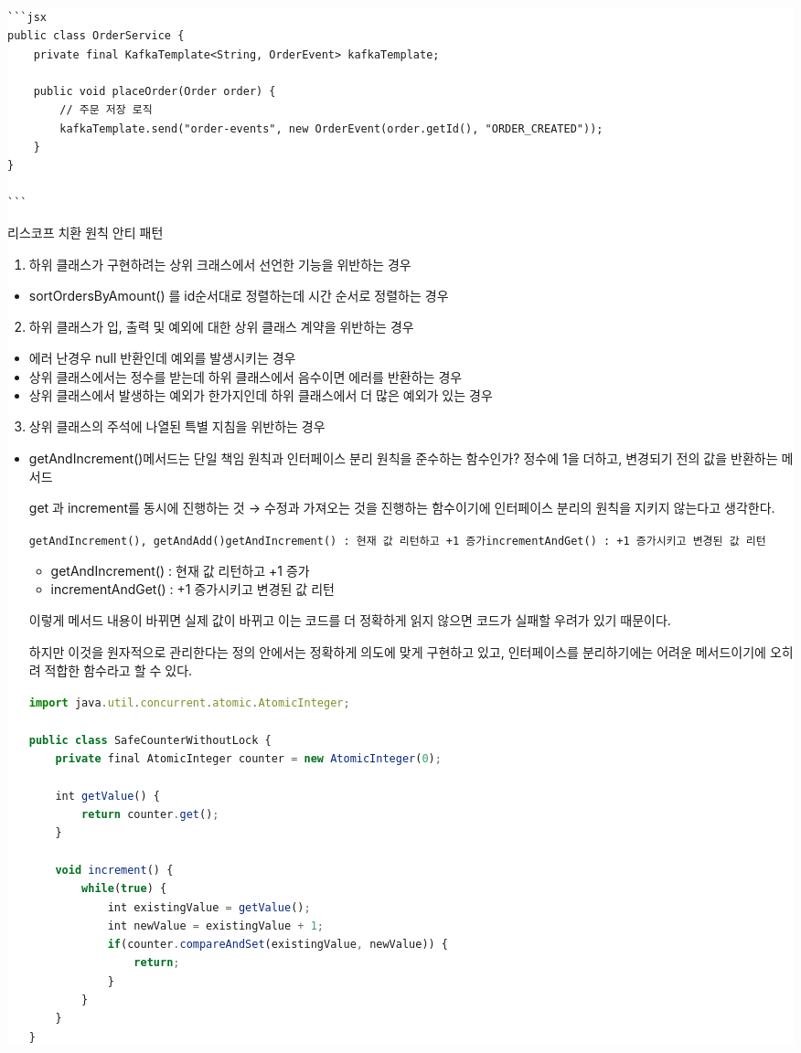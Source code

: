     ```jsx
    public class OrderService {
        private final KafkaTemplate<String, OrderEvent> kafkaTemplate;
    
        public void placeOrder(Order order) {
            // 주문 저장 로직
            kafkaTemplate.send("order-events", new OrderEvent(order.getId(), "ORDER_CREATED"));
        }
    }
    
    ```
    

리스코프 치환 원칙 안티 패턴

1. 하위 클래스가 구현하려는 상위 크래스에서 선언한 기능을 위반하는 경우
- sortOrdersByAmount() 를 id순서대로 정렬하는데 시간 순서로 정렬하는 경우
2. 하위 클래스가 입, 출력 및 예외에 대한 상위 클래스 계약을 위반하는 경우
- 에러 난경우 null 반환인데 예외를 발생시키는 경우
- 상위 클래스에서는 정수를 받는데 하위 클래스에서 음수이면 에러를 반환하는 경우
- 상위 클래스에서 발생하는 예외가 한가지인데 하위 클래스에서 더 많은 예외가 있는 경우
3. 상위 클래스의 주석에 나열된 특별 지침을 위반하는 경우

- getAndIncrement()메서드는 단일 책임 원칙과 인터페이스 분리 원칙을 준수하는 함수인가?
정수에 1을 더하고, 변경되기 전의 값을 반환하는 메서드
    
    get 과 increment를 동시에 진행하는 것 → 수정과 가져오는 것을 진행하는 함수이기에 인터페이스 분리의 원칙을 지키지 않는다고 생각한다. 
    
    ```
    getAndIncrement(), getAndAdd()getAndIncrement() : 현재 값 리턴하고 +1 증가incrementAndGet() : +1 증가시키고 변경된 값 리턴
    ```
    
    - getAndIncrement() : 현재 값 리턴하고 +1 증가
    - incrementAndGet() : +1 증가시키고 변경된 값 리턴
    
    이렇게 메서드 내용이 바뀌면 실제 값이 바뀌고 이는 코드를 더 정확하게 읽지 않으면 코드가 실패할 우려가 있기 때문이다.
    
    하지만 이것을 원자적으로 관리한다는 정의 안에서는 정확하게 의도에 맞게 구현하고 있고, 인터페이스를 분리하기에는 어려운 메서드이기에 오히려 적합한 함수라고 할 수 있다.
    
    ```jsx
    import java.util.concurrent.atomic.AtomicInteger;
    
    public class SafeCounterWithoutLock {
        private final AtomicInteger counter = new AtomicInteger(0);
        
        int getValue() {
            return counter.get();
        }
        
        void increment() {
            while(true) {
                int existingValue = getValue();
                int newValue = existingValue + 1;
                if(counter.compareAndSet(existingValue, newValue)) {
                    return;
                }
            }
        }
    }
    ```
    
